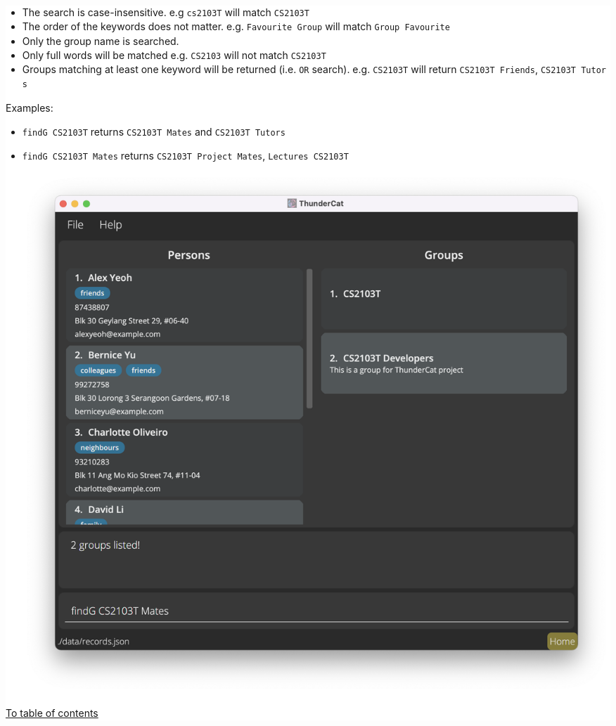 * The search is case-insensitive. e.g `cs2103T` will match `CS2103T`
* The order of the keywords does not matter. e.g. `Favourite Group` will match `Group Favourite`
* Only the group name is searched.
* Only full words will be matched e.g. `CS2103` will not match `CS2103T`
* Groups matching at least one keyword will be returned (i.e. `OR` search).
  e.g. `CS2103T` will return `CS2103T Friends`, `CS2103T Tutors`

Examples:
* `findG CS2103T` returns `CS2103T Mates` and `CS2103T Tutors`
* `findG CS2103T Mates` returns `CS2103T Project Mates`, `Lectures CS2103T`

  ![result for 'find CS2103T Mates'](images/user-guide/findG_CS2103T_Mates_Result.png)

[To table of contents](#table-of-contents)
